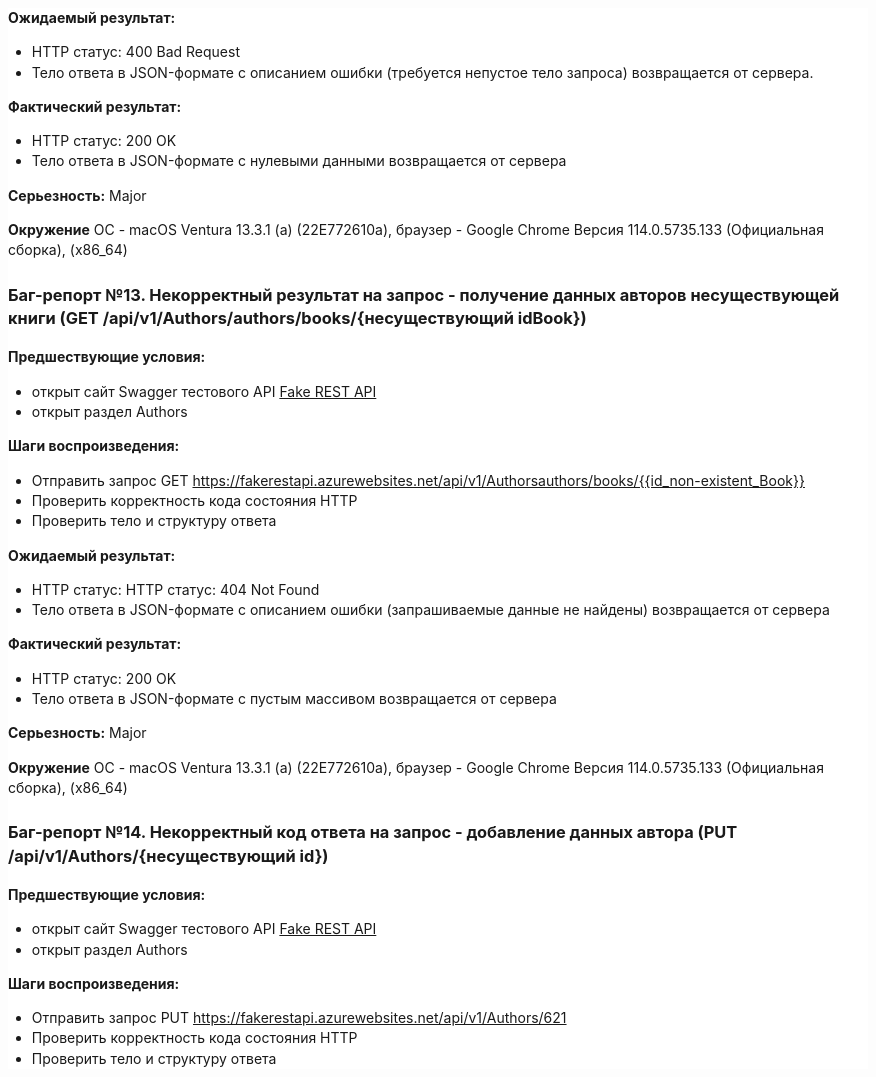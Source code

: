  **Ожидаемый результат:** 
 - HTTP статус: 400 Bad Request
 - Тело ответа в JSON-формате c описанием ошибки (требуется непустое тело запроса) возвращается от сервера.

 **Фактический результат:**
 - HTTP статус: 200 OK
 - Тело ответа в JSON-формате с нулевыми данными возвращается от сервера
 
 **Серьезность:** Major

 **Окружение** ОС - macOS Ventura 13.3.1 (a) (22E772610a), браузер - Google Chrome Версия 114.0.5735.133 (Официальная сборка), (x86_64)

### Баг-репорт №13. Некорректный результат на запрос - получение данных авторов несуществующей книги (GET /api/v1/Authors/authors/books/{несуществующий idBook})
 
 **Предшествующие условия:** 
 - открыт сайт Swagger тестового API [Fake REST API](https://fakerestapi.azurewebsites.net/index.html)
 - открыт раздел Authors

 **Шаги воспроизведения:** 
 - Отправить запрос GET https://fakerestapi.azurewebsites.net/api/v1/Authorsauthors/books/{{id_non-existent_Book}} 
 - Проверить корректность кода состояния HTTP
 - Проверить тело и структуру ответа

 **Ожидаемый результат:** 
 - HTTP статус: HTTP статус: 404 Not Found
 - Тело ответа в JSON-формате c описанием ошибки (запрашиваемые данные не найдены) возвращается от сервера

 **Фактический результат:**
 - HTTP статус: 200 OK
 - Тело ответа в JSON-формате с пустым массивом возвращается от сервера
 
 **Серьезность:** Major

 **Окружение** ОС - macOS Ventura 13.3.1 (a) (22E772610a), браузер - Google Chrome Версия 114.0.5735.133 (Официальная сборка), (x86_64)

 ### Баг-репорт №14. Некорректный код ответа на запрос - добавление данных автора (PUT /api/v1/Authors/{несуществующий id})

 **Предшествующие условия:** 
 - открыт сайт Swagger тестового API [Fake REST API](https://fakerestapi.azurewebsites.net/index.html)
 - открыт раздел Authors

 **Шаги воспроизведения:** 
 - Отправить запрос PUT https://fakerestapi.azurewebsites.net/api/v1/Authors/621
 - Проверить корректность кода состояния HTTP
 - Проверить тело и структуру ответа
